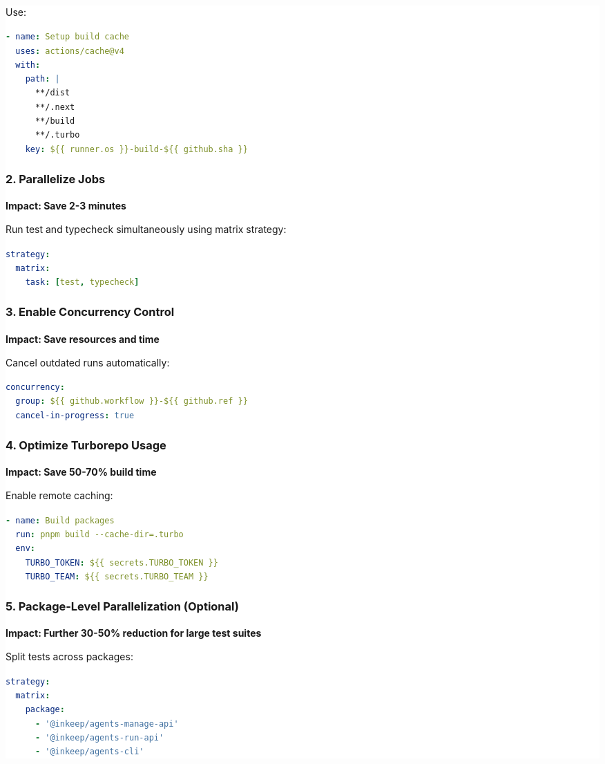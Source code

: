 Use:
```yaml
- name: Setup build cache
  uses: actions/cache@v4
  with:
    path: |
      **/dist
      **/.next
      **/build
      **/.turbo
    key: ${{ runner.os }}-build-${{ github.sha }}
```

### 2. Parallelize Jobs
**Impact: Save 2-3 minutes**

Run test and typecheck simultaneously using matrix strategy:
```yaml
strategy:
  matrix:
    task: [test, typecheck]
```

### 3. Enable Concurrency Control
**Impact: Save resources and time**

Cancel outdated runs automatically:
```yaml
concurrency:
  group: ${{ github.workflow }}-${{ github.ref }}
  cancel-in-progress: true
```

### 4. Optimize Turborepo Usage
**Impact: Save 50-70% build time**

Enable remote caching:
```yaml
- name: Build packages
  run: pnpm build --cache-dir=.turbo
  env:
    TURBO_TOKEN: ${{ secrets.TURBO_TOKEN }}
    TURBO_TEAM: ${{ secrets.TURBO_TEAM }}
```

### 5. Package-Level Parallelization (Optional)
**Impact: Further 30-50% reduction for large test suites**

Split tests across packages:
```yaml
strategy:
  matrix:
    package:
      - '@inkeep/agents-manage-api'
      - '@inkeep/agents-run-api'
      - '@inkeep/agents-cli'
```
